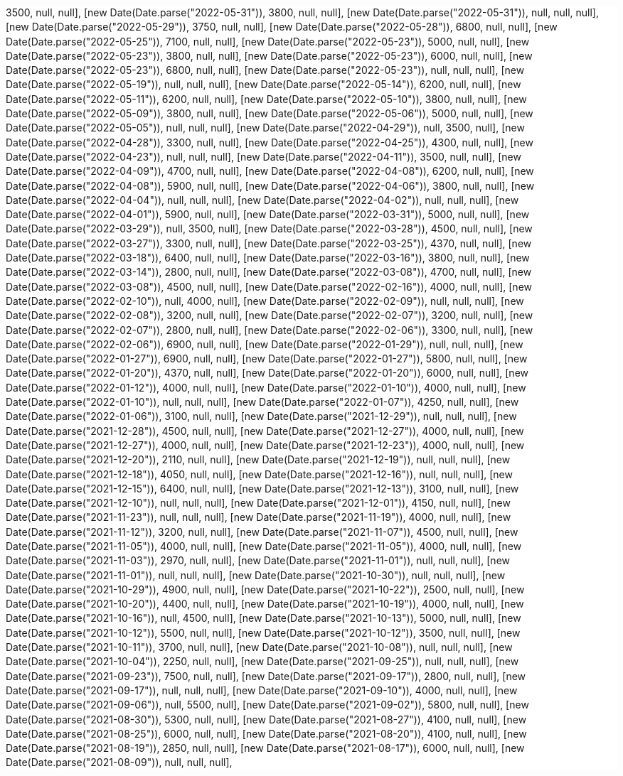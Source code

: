 3500, null, null], [new Date(Date.parse("2022-05-31")), 3800, null, null], [new Date(Date.parse("2022-05-31")), null, null, null], [new Date(Date.parse("2022-05-29")), 3750, null, null], [new Date(Date.parse("2022-05-28")), 6800, null, null], [new Date(Date.parse("2022-05-25")), 7100, null, null], [new Date(Date.parse("2022-05-23")), 5000, null, null], [new Date(Date.parse("2022-05-23")), 3800, null, null], [new Date(Date.parse("2022-05-23")), 6000, null, null], [new Date(Date.parse("2022-05-23")), 6800, null, null], [new Date(Date.parse("2022-05-23")), null, null, null], [new Date(Date.parse("2022-05-19")), null, null, null], [new Date(Date.parse("2022-05-14")), 6200, null, null], [new Date(Date.parse("2022-05-11")), 6200, null, null], [new Date(Date.parse("2022-05-10")), 3800, null, null], [new Date(Date.parse("2022-05-09")), 3800, null, null], [new Date(Date.parse("2022-05-06")), 5000, null, null], [new Date(Date.parse("2022-05-05")), null, null, null], [new Date(Date.parse("2022-04-29")), null, 3500, null], [new Date(Date.parse("2022-04-28")), 3300, null, null], [new Date(Date.parse("2022-04-25")), 4300, null, null], [new Date(Date.parse("2022-04-23")), null, null, null], [new Date(Date.parse("2022-04-11")), 3500, null, null], [new Date(Date.parse("2022-04-09")), 4700, null, null], [new Date(Date.parse("2022-04-08")), 6200, null, null], [new Date(Date.parse("2022-04-08")), 5900, null, null], [new Date(Date.parse("2022-04-06")), 3800, null, null], [new Date(Date.parse("2022-04-04")), null, null, null], [new Date(Date.parse("2022-04-02")), null, null, null], [new Date(Date.parse("2022-04-01")), 5900, null, null], [new Date(Date.parse("2022-03-31")), 5000, null, null], [new Date(Date.parse("2022-03-29")), null, 3500, null], [new Date(Date.parse("2022-03-28")), 4500, null, null], [new Date(Date.parse("2022-03-27")), 3300, null, null], [new Date(Date.parse("2022-03-25")), 4370, null, null], [new Date(Date.parse("2022-03-18")), 6400, null, null], [new Date(Date.parse("2022-03-16")), 3800, null, null], [new Date(Date.parse("2022-03-14")), 2800, null, null], [new Date(Date.parse("2022-03-08")), 4700, null, null], [new Date(Date.parse("2022-03-08")), 4500, null, null], [new Date(Date.parse("2022-02-16")), 4000, null, null], [new Date(Date.parse("2022-02-10")), null, 4000, null], [new Date(Date.parse("2022-02-09")), null, null, null], [new Date(Date.parse("2022-02-08")), 3200, null, null], [new Date(Date.parse("2022-02-07")), 3200, null, null], [new Date(Date.parse("2022-02-07")), 2800, null, null], [new Date(Date.parse("2022-02-06")), 3300, null, null], [new Date(Date.parse("2022-02-06")), 6900, null, null], [new Date(Date.parse("2022-01-29")), null, null, null], [new Date(Date.parse("2022-01-27")), 6900, null, null], [new Date(Date.parse("2022-01-27")), 5800, null, null], [new Date(Date.parse("2022-01-20")), 4370, null, null], [new Date(Date.parse("2022-01-20")), 6000, null, null], [new Date(Date.parse("2022-01-12")), 4000, null, null], [new Date(Date.parse("2022-01-10")), 4000, null, null], [new Date(Date.parse("2022-01-10")), null, null, null], [new Date(Date.parse("2022-01-07")), 4250, null, null], [new Date(Date.parse("2022-01-06")), 3100, null, null], [new Date(Date.parse("2021-12-29")), null, null, null], [new Date(Date.parse("2021-12-28")), 4500, null, null], [new Date(Date.parse("2021-12-27")), 4000, null, null], [new Date(Date.parse("2021-12-27")), 4000, null, null], [new Date(Date.parse("2021-12-23")), 4000, null, null], [new Date(Date.parse("2021-12-20")), 2110, null, null], [new Date(Date.parse("2021-12-19")), null, null, null], [new Date(Date.parse("2021-12-18")), 4050, null, null], [new Date(Date.parse("2021-12-16")), null, null, null], [new Date(Date.parse("2021-12-15")), 6400, null, null], [new Date(Date.parse("2021-12-13")), 3100, null, null], [new Date(Date.parse("2021-12-10")), null, null, null], [new Date(Date.parse("2021-12-01")), 4150, null, null], [new Date(Date.parse("2021-11-23")), null, null, null], [new Date(Date.parse("2021-11-19")), 4000, null, null], [new Date(Date.parse("2021-11-12")), 3200, null, null], [new Date(Date.parse("2021-11-07")), 4500, null, null], [new Date(Date.parse("2021-11-05")), 4000, null, null], [new Date(Date.parse("2021-11-05")), 4000, null, null], [new Date(Date.parse("2021-11-03")), 2970, null, null], [new Date(Date.parse("2021-11-01")), null, null, null], [new Date(Date.parse("2021-11-01")), null, null, null], [new Date(Date.parse("2021-10-30")), null, null, null], [new Date(Date.parse("2021-10-29")), 4900, null, null], [new Date(Date.parse("2021-10-22")), 2500, null, null], [new Date(Date.parse("2021-10-20")), 4400, null, null], [new Date(Date.parse("2021-10-19")), 4000, null, null], [new Date(Date.parse("2021-10-16")), null, 4500, null], [new Date(Date.parse("2021-10-13")), 5000, null, null], [new Date(Date.parse("2021-10-12")), 5500, null, null], [new Date(Date.parse("2021-10-12")), 3500, null, null], [new Date(Date.parse("2021-10-11")), 3700, null, null], [new Date(Date.parse("2021-10-08")), null, null, null], [new Date(Date.parse("2021-10-04")), 2250, null, null], [new Date(Date.parse("2021-09-25")), null, null, null], [new Date(Date.parse("2021-09-23")), 7500, null, null], [new Date(Date.parse("2021-09-17")), 2800, null, null], [new Date(Date.parse("2021-09-17")), null, null, null], [new Date(Date.parse("2021-09-10")), 4000, null, null], [new Date(Date.parse("2021-09-06")), null, 5500, null], [new Date(Date.parse("2021-09-02")), 5800, null, null], [new Date(Date.parse("2021-08-30")), 5300, null, null], [new Date(Date.parse("2021-08-27")), 4100, null, null], [new Date(Date.parse("2021-08-25")), 6000, null, null], [new Date(Date.parse("2021-08-20")), 4100, null, null], [new Date(Date.parse("2021-08-19")), 2850, null, null], [new Date(Date.parse("2021-08-17")), 6000, null, null], [new Date(Date.parse("2021-08-09")), null, null, null],